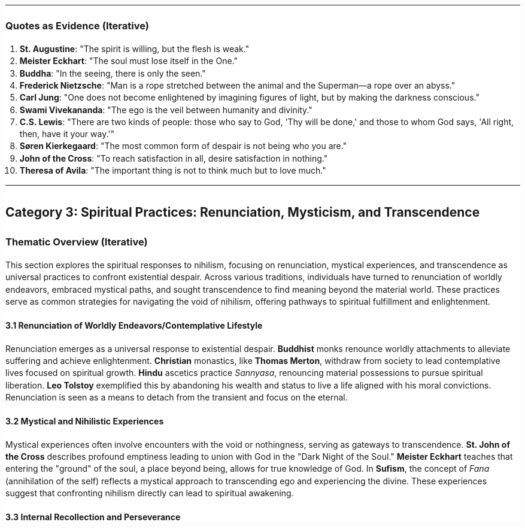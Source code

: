 * * *

### Quotes as Evidence (Iterative)

1. **St. Augustine**: "The spirit is willing, but the flesh is weak."
2. **Meister Eckhart**: "The soul must lose itself in the One."
3. **Buddha**: "In the seeing, there is only the seen."
4. **Frederick Nietzsche**: "Man is a rope stretched between the animal and the Superman—a rope over an abyss."
5. **Carl Jung**: "One does not become enlightened by imagining figures of light, but by making the darkness conscious."
6. **Swami Vivekananda**: "The ego is the veil between humanity and divinity."
7. **C.S. Lewis**: "There are two kinds of people: those who say to God, 'Thy will be done,' and those to whom God says, 'All right, then, have it your way.'"
8. **Søren Kierkegaard**: "The most common form of despair is not being who you are."
9. **John of the Cross**: "To reach satisfaction in all, desire satisfaction in nothing."
10. **Theresa of Avila**: "The important thing is not to think much but to love much."

* * *

## Category 3: Spiritual Practices: Renunciation, Mysticism, and Transcendence

### Thematic Overview (Iterative)

This section explores the spiritual responses to nihilism, focusing on renunciation, mystical experiences, and transcendence as universal practices to confront existential despair. Across various traditions, individuals have turned to renunciation of worldly endeavors, embraced mystical paths, and sought transcendence to find meaning beyond the material world. These practices serve as common strategies for navigating the void of nihilism, offering pathways to spiritual fulfillment and enlightenment.

#### 3.1 Renunciation of Worldly Endeavors/Contemplative Lifestyle

Renunciation emerges as a universal response to existential despair. **Buddhist** monks renounce worldly attachments to alleviate suffering and achieve enlightenment. **Christian** monastics, like **Thomas Merton**, withdraw from society to lead contemplative lives focused on spiritual growth. **Hindu** ascetics practice _Sannyasa_, renouncing material possessions to pursue spiritual liberation. **Leo Tolstoy** exemplified this by abandoning his wealth and status to live a life aligned with his moral convictions. Renunciation is seen as a means to detach from the transient and focus on the eternal.

#### 3.2 Mystical and Nihilistic Experiences

Mystical experiences often involve encounters with the void or nothingness, serving as gateways to transcendence. **St. John of the Cross** describes profound emptiness leading to union with God in the "Dark Night of the Soul." **Meister Eckhart** teaches that entering the "ground" of the soul, a place beyond being, allows for true knowledge of God. In **Sufism**, the concept of _Fana_ (annihilation of the self) reflects a mystical approach to transcending ego and experiencing the divine. These experiences suggest that confronting nihilism directly can lead to spiritual awakening.

#### 3.3 Internal Recollection and Perseverance
